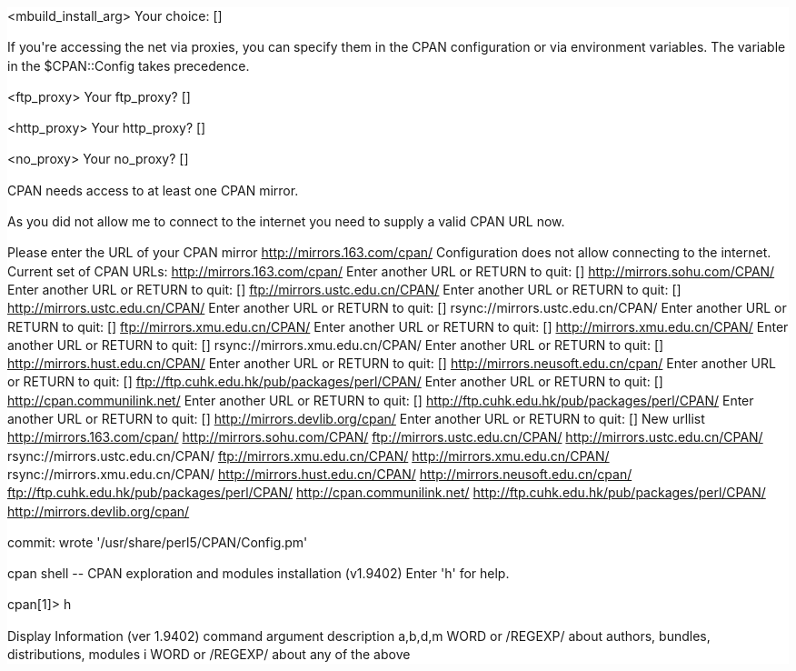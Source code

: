
 <mbuild_install_arg>
Your choice: [] 



If you're accessing the net via proxies, you can specify them in the
CPAN configuration or via environment variables. The variable in
the $CPAN::Config takes precedence.

 <ftp_proxy>
Your ftp_proxy? [] 

 <http_proxy>
Your http_proxy? [] 

 <no_proxy>
Your no_proxy? [] 

CPAN needs access to at least one CPAN mirror.

As you did not allow me to connect to the internet you need to supply
a valid CPAN URL now.

Please enter the URL of your CPAN mirror  http://mirrors.163.com/cpan/
Configuration does not allow connecting to the internet.
Current set of CPAN URLs:
  http://mirrors.163.com/cpan/
Enter another URL or RETURN to quit: [] http://mirrors.sohu.com/CPAN/
Enter another URL or RETURN to quit: [] ftp://mirrors.ustc.edu.cn/CPAN/
Enter another URL or RETURN to quit: [] http://mirrors.ustc.edu.cn/CPAN/
Enter another URL or RETURN to quit: [] rsync://mirrors.ustc.edu.cn/CPAN/
Enter another URL or RETURN to quit: [] ftp://mirrors.xmu.edu.cn/CPAN/
Enter another URL or RETURN to quit: [] http://mirrors.xmu.edu.cn/CPAN/
Enter another URL or RETURN to quit: [] rsync://mirrors.xmu.edu.cn/CPAN/
Enter another URL or RETURN to quit: [] http://mirrors.hust.edu.cn/CPAN/
Enter another URL or RETURN to quit: [] http://mirrors.neusoft.edu.cn/cpan/
Enter another URL or RETURN to quit: [] ftp://ftp.cuhk.edu.hk/pub/packages/perl/CPAN/
Enter another URL or RETURN to quit: [] http://cpan.communilink.net/
Enter another URL or RETURN to quit: [] http://ftp.cuhk.edu.hk/pub/packages/perl/CPAN/
Enter another URL or RETURN to quit: [] http://mirrors.devlib.org/cpan/
Enter another URL or RETURN to quit: [] 
New urllist
  http://mirrors.163.com/cpan/
  http://mirrors.sohu.com/CPAN/
  ftp://mirrors.ustc.edu.cn/CPAN/
  http://mirrors.ustc.edu.cn/CPAN/
  rsync://mirrors.ustc.edu.cn/CPAN/
  ftp://mirrors.xmu.edu.cn/CPAN/
  http://mirrors.xmu.edu.cn/CPAN/
  rsync://mirrors.xmu.edu.cn/CPAN/
  http://mirrors.hust.edu.cn/CPAN/
  http://mirrors.neusoft.edu.cn/cpan/
  ftp://ftp.cuhk.edu.hk/pub/packages/perl/CPAN/
  http://cpan.communilink.net/
  http://ftp.cuhk.edu.hk/pub/packages/perl/CPAN/
  http://mirrors.devlib.org/cpan/


commit: wrote '/usr/share/perl5/CPAN/Config.pm'

cpan shell -- CPAN exploration and modules installation (v1.9402)
Enter 'h' for help.

cpan[1]> h

Display Information                                                (ver 1.9402)
 command  argument          description
 a,b,d,m  WORD or /REGEXP/  about authors, bundles, distributions, modules
 i        WORD or /REGEXP/  about any of the above